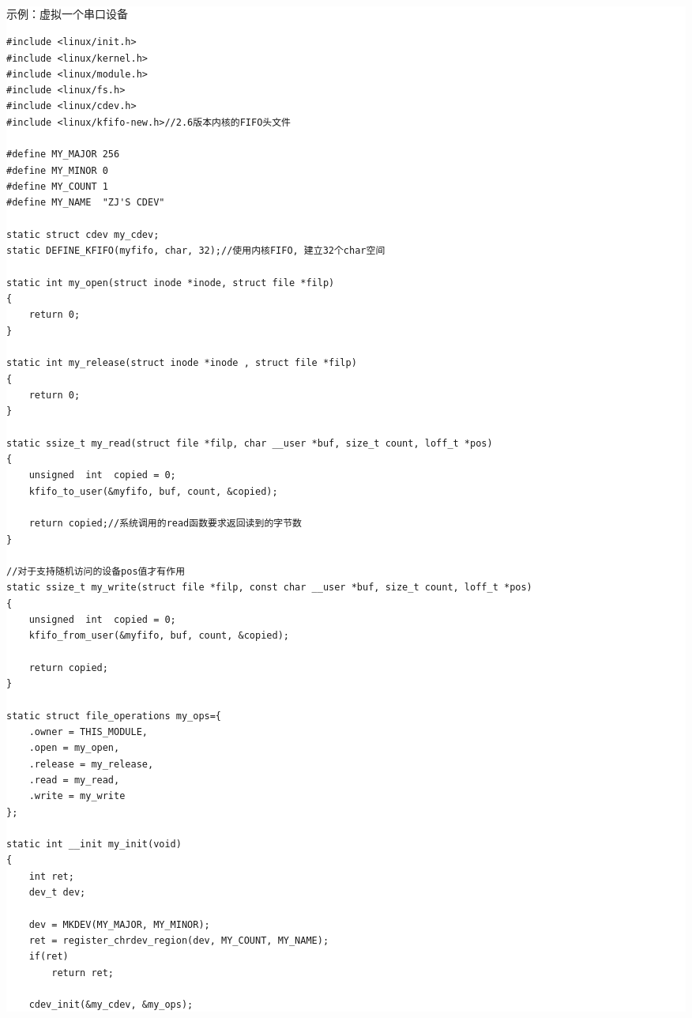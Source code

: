 示例：虚拟一个串口设备

```
#include <linux/init.h>
#include <linux/kernel.h>
#include <linux/module.h>
#include <linux/fs.h>
#include <linux/cdev.h>
#include <linux/kfifo-new.h>//2.6版本内核的FIFO头文件

#define MY_MAJOR 256
#define MY_MINOR 0
#define MY_COUNT 1
#define MY_NAME  "ZJ'S CDEV"

static struct cdev my_cdev;
static DEFINE_KFIFO(myfifo, char, 32);//使用内核FIFO, 建立32个char空间

static int my_open(struct inode *inode, struct file *filp)
{
	return 0;
}

static int my_release(struct inode *inode , struct file *filp)
{
	return 0;
}

static ssize_t my_read(struct file *filp, char __user *buf, size_t count, loff_t *pos)
{
	unsigned  int  copied = 0;
	kfifo_to_user(&myfifo, buf, count, &copied);

	return copied;//系统调用的read函数要求返回读到的字节数
}

//对于支持随机访问的设备pos值才有作用
static ssize_t my_write(struct file *filp, const char __user *buf, size_t count, loff_t *pos)
{
	unsigned  int  copied = 0;
	kfifo_from_user(&myfifo, buf, count, &copied);

	return copied;
}

static struct file_operations my_ops={
	.owner = THIS_MODULE,
	.open = my_open,
	.release = my_release,
	.read = my_read,
	.write = my_write
};

static int __init my_init(void)
{
	int ret;
	dev_t dev;

	dev = MKDEV(MY_MAJOR, MY_MINOR);
	ret = register_chrdev_region(dev, MY_COUNT, MY_NAME);
	if(ret)
		return ret;

	cdev_init(&my_cdev, &my_ops);
```
